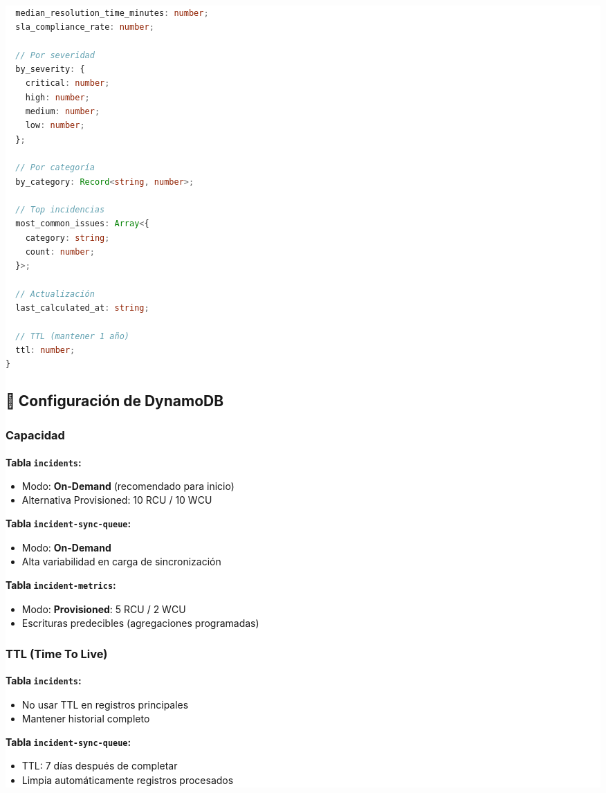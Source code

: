 ```typescript
  median_resolution_time_minutes: number;
  sla_compliance_rate: number;
  
  // Por severidad
  by_severity: {
    critical: number;
    high: number;
    medium: number;
    low: number;
  };
  
  // Por categoría
  by_category: Record<string, number>;
  
  // Top incidencias
  most_common_issues: Array<{
    category: string;
    count: number;
  }>;
  
  // Actualización
  last_calculated_at: string;
  
  // TTL (mantener 1 año)
  ttl: number;
}
```

## 🔧 Configuración de DynamoDB

### Capacidad

**Tabla `incidents`:**
- Modo: **On-Demand** (recomendado para inicio)
- Alternativa Provisioned: 10 RCU / 10 WCU

**Tabla `incident-sync-queue`:**
- Modo: **On-Demand**
- Alta variabilidad en carga de sincronización

**Tabla `incident-metrics`:**
- Modo: **Provisioned**: 5 RCU / 2 WCU
- Escrituras predecibles (agregaciones programadas)

### TTL (Time To Live)

**Tabla `incidents`:**
- No usar TTL en registros principales
- Mantener historial completo

**Tabla `incident-sync-queue`:**
- TTL: 7 días después de completar
- Limpia automáticamente registros procesados
